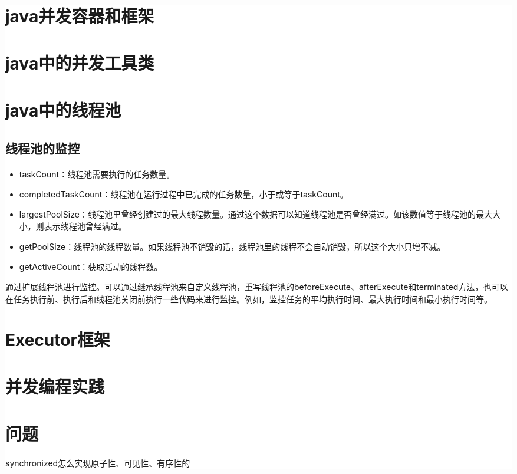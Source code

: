 

















# java并发容器和框架







# java中的并发工具类





# java中的线程池

## 线程池的监控

- taskCount：线程池需要执行的任务数量。 

- completedTaskCount：线程池在运行过程中已完成的任务数量，小于或等于taskCount。 

- largestPoolSize：线程池里曾经创建过的最大线程数量。通过这个数据可以知道线程池是否曾经满过。如该数值等于线程池的最大大小，则表示线程池曾经满过。 

- getPoolSize：线程池的线程数量。如果线程池不销毁的话，线程池里的线程不会自动销毁，所以这个大小只增不减。 

- getActiveCount：获取活动的线程数。

​		通过扩展线程池进行监控。可以通过继承线程池来自定义线程池，重写线程池的beforeExecute、afterExecute和terminated方法，也可以在任务执行前、执行后和线程池关闭前执行一些代码来进行监控。例如，监控任务的平均执行时间、最大执行时间和最小执行时间等。 

# Executor框架





# 并发编程实践





# 问题

synchronized怎么实现原子性、可见性、有序性的